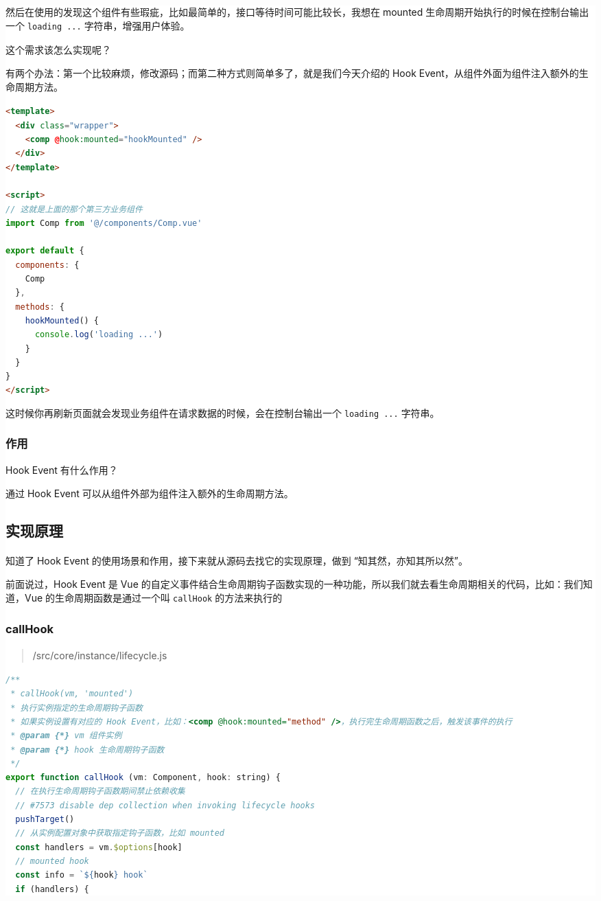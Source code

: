 然后在使用的发现这个组件有些瑕疵，比如最简单的，接口等待时间可能比较长，我想在 mounted 生命周期开始执行的时候在控制台输出一个 `loading ...` 字符串，增强用户体验。

这个需求该怎么实现呢？

有两个办法：第一个比较麻烦，修改源码；而第二种方式则简单多了，就是我们今天介绍的 Hook Event，从组件外面为组件注入额外的生命周期方法。

```html
<template>
  <div class="wrapper">
    <comp @hook:mounted="hookMounted" />
  </div>
</template>

<script>
// 这就是上面的那个第三方业务组件
import Comp from '@/components/Comp.vue'

export default {
  components: {
    Comp
  },
  methods: {
    hookMounted() {
      console.log('loading ...')
    }
  }
}
</script>

```

这时候你再刷新页面就会发现业务组件在请求数据的时候，会在控制台输出一个 `loading ...` 字符串。

### 作用

Hook Event 有什么作用？

通过 Hook Event 可以从组件外部为组件注入额外的生命周期方法。

## 实现原理

知道了 Hook Event 的使用场景和作用，接下来就从源码去找它的实现原理，做到 “知其然，亦知其所以然”。

前面说过，Hook Event 是 Vue 的自定义事件结合生命周期钩子函数实现的一种功能，所以我们就去看生命周期相关的代码，比如：我们知道，Vue 的生命周期函数是通过一个叫 `callHook` 的方法来执行的

### callHook

> /src/core/instance/lifecycle.js

```javascript
/**
 * callHook(vm, 'mounted')
 * 执行实例指定的生命周期钩子函数
 * 如果实例设置有对应的 Hook Event，比如：<comp @hook:mounted="method" />，执行完生命周期函数之后，触发该事件的执行
 * @param {*} vm 组件实例
 * @param {*} hook 生命周期钩子函数
 */
export function callHook (vm: Component, hook: string) {
  // 在执行生命周期钩子函数期间禁止依赖收集
  // #7573 disable dep collection when invoking lifecycle hooks
  pushTarget()
  // 从实例配置对象中获取指定钩子函数，比如 mounted
  const handlers = vm.$options[hook]
  // mounted hook
  const info = `${hook} hook`
  if (handlers) {
```